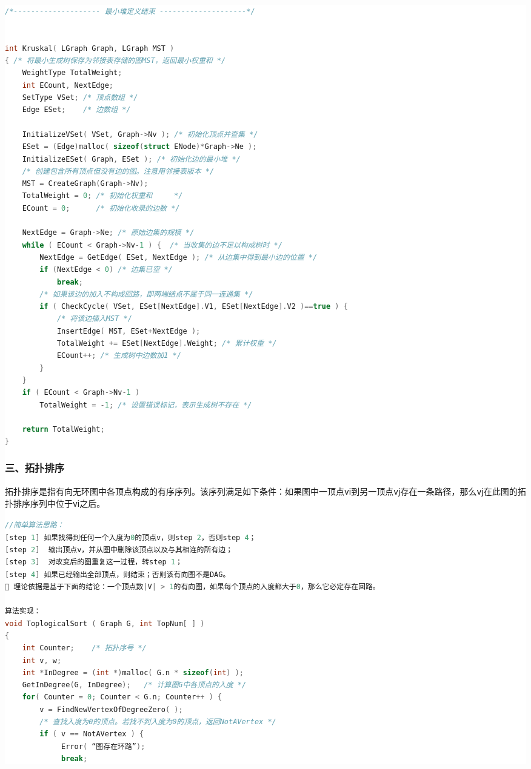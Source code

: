 ```c++
/*-------------------- 最小堆定义结束 --------------------*/


int Kruskal( LGraph Graph, LGraph MST )
{ /* 将最小生成树保存为邻接表存储的图MST，返回最小权重和 */
    WeightType TotalWeight;
    int ECount, NextEdge;
    SetType VSet; /* 顶点数组 */
    Edge ESet;    /* 边数组 */

    InitializeVSet( VSet, Graph->Nv ); /* 初始化顶点并查集 */
    ESet = (Edge)malloc( sizeof(struct ENode)*Graph->Ne );
    InitializeESet( Graph, ESet ); /* 初始化边的最小堆 */
    /* 创建包含所有顶点但没有边的图。注意用邻接表版本 */
    MST = CreateGraph(Graph->Nv);
    TotalWeight = 0; /* 初始化权重和     */
    ECount = 0;      /* 初始化收录的边数 */

    NextEdge = Graph->Ne; /* 原始边集的规模 */
    while ( ECount < Graph->Nv-1 ) {  /* 当收集的边不足以构成树时 */
        NextEdge = GetEdge( ESet, NextEdge ); /* 从边集中得到最小边的位置 */
        if (NextEdge < 0) /* 边集已空 */
            break;
        /* 如果该边的加入不构成回路，即两端结点不属于同一连通集 */
        if ( CheckCycle( VSet, ESet[NextEdge].V1, ESet[NextEdge].V2 )==true ) {
            /* 将该边插入MST */
            InsertEdge( MST, ESet+NextEdge );
            TotalWeight += ESet[NextEdge].Weight; /* 累计权重 */
            ECount++; /* 生成树中边数加1 */
        }
    }
    if ( ECount < Graph->Nv-1 )
        TotalWeight = -1; /* 设置错误标记，表示生成树不存在 */

    return TotalWeight;
}
```



### 三、拓扑排序

拓扑排序是指有向无环图中各顶点构成的有序序列。该序列满足如下条件：如果图中一顶点vi到另一顶点vj存在一条路径，那么vj在此图的拓扑排序序列中位于vi之后。

```c++
//简单算法思路：
[step 1] 如果找得到任何一个入度为0的顶点v，则step 2，否则step 4；
[step 2]  输出顶点v，并从图中删除该顶点以及与其相连的所有边；
[step 3]  对改变后的图重复这一过程，转step 1；
[step 4] 如果已经输出全部顶点，则结束；否则该有向图不是DAG。
 理论依据是基于下面的结论：一个顶点数|V| > 1的有向图，如果每个顶点的入度都大于0，那么它必定存在回路。   

算法实现：
void ToplogicalSort ( Graph G, int TopNum[ ] )
{
    int Counter;    /* 拓扑序号 */
    int v, w;
    int *InDegree = (int *)malloc( G.n * sizeof(int) );
    GetInDegree(G, InDegree);   /* 计算图G中各顶点的入度 */
    for( Counter = 0; Counter < G.n; Counter++ ) {
        v = FindNewVertexOfDegreeZero( );   
        /* 查找入度为0的顶点。若找不到入度为0的顶点，返回NotAVertex */
        if ( v == NotAVertex ) {
             Error( “图存在环路”);
             break;
```
